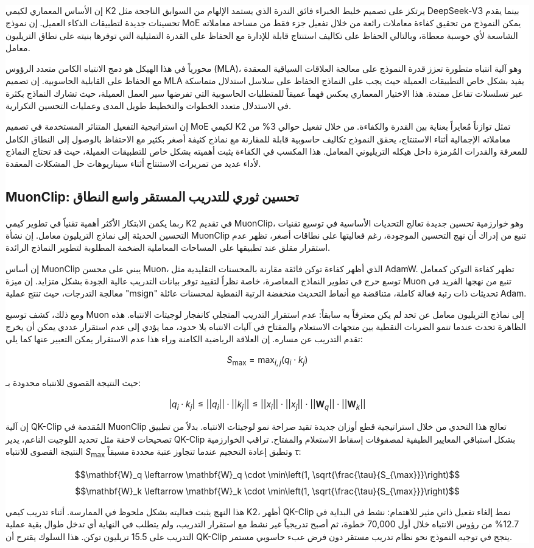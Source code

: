 إن الأساس المعماري لكيمي K2 يرتكز على تصميم خليط الخبراء فائق الندرة الذي يستمد الإلهام من السوابق الناجحة مثل DeepSeek-V3 بينما يقدم تحسينات جديدة لتطبيقات الذكاء العميل. إن نموذج MoE يمكن النموذج من تحقيق كفاءة معاملات رائعة من خلال تفعيل جزء فقط من مساحة معاملاته الشاسعة لأي حوسبة معطاة، وبالتالي الحفاظ على تكاليف استنتاج قابلة للإدارة مع الحفاظ على القدرة التمثيلية التي توفرها بنيته على نطاق التريليون معامل.

محورياً في هذا الهيكل هو دمج الانتباه الكامن متعدد الرؤوس (MLA)، وهو آلية انتباه متطورة تعزز قدرة النموذج على معالجة العلاقات السياقية المعقدة مع الحفاظ على القابلية الحاسوبية. إن تصميم MLA يفيد بشكل خاص التطبيقات العميلة حيث يجب على النماذج الحفاظ على سلاسل استدلال متماسكة عبر تسلسلات تفاعل ممتدة. هذا الاختيار المعماري يعكس فهماً عميقاً للمتطلبات الحاسوبية التي تفرضها سير العمل العميلة، حيث تشارك النماذج بكثرة في الاستدلال متعدد الخطوات والتخطيط طويل المدى وعمليات التحسين التكرارية.

إن استراتيجية التفعيل المتناثر المستخدمة في تصميم MoE لكيمي K2 تمثل توازناً مُعايراً بعناية بين القدرة والكفاءة. من خلال تفعيل حوالي 3% من معاملاته الإجمالية أثناء الاستنتاج، يحقق النموذج تكاليف حاسوبية قابلة للمقارنة مع نماذج كثيفة أصغر بكثير مع الاحتفاظ بالوصول إلى النطاق الكامل للمعرفة والقدرات المُرمزة داخل هيكله التريليوني المعامل. هذا المكسب في الكفاءة يثبت أهميته بشكل خاص للتطبيقات العميلة، حيث قد تحتاج النماذج لأداء عديد من تمريرات الاستنتاج أثناء سيناريوهات حل المشكلات المعقدة.

## MuonClip: تحسين ثوري للتدريب المستقر واسع النطاق

ربما يكمن الابتكار الأكثر أهمية تقنياً في تطوير كيمي K2 في تقديم MuonClip، وهو خوارزمية تحسين جديدة تعالج التحديات الأساسية في توسيع تقنيات التحسين الحديثة إلى نماذج التريليون معامل. إن نشأة MuonClip تنبع من إدراك أن نهج التحسين الموجودة، رغم فعاليتها على نطاقات أصغر، تظهر عدم استقرار مقلق عند تطبيقها على المساحات المعاملية الضخمة المطلوبة لتطوير النماذج الرائدة.

إن أساس MuonClip يبني على محسن Muon، الذي أظهر كفاءة توكن فائقة مقارنة بالمحسنات التقليدية مثل AdamW. تظهر كفاءة التوكن كمعامل توسع حرج في تطوير النماذج المعاصرة، خاصة نظراً لتقييد توفر بيانات التدريب عالية الجودة بشكل متزايد. إن ميزة Muon تنبع من نهجها الفريد في معالجة التدرجات، حيث تنتج عملية "msign" تحديثات ذات رتبة فعالة كاملة، متناقضة مع أنماط التحديث منخفضة الرتبة النمطية لمحسنات عائلة Adam.

ومع ذلك، كشف توسيع Muon إلى نماذج التريليون معامل عن تحد لم يكن معترفاً به سابقاً: عدم استقرار التدريب المتجلي كانفجار لوجيتات الانتباه. هذه الظاهرة تحدث عندما تنمو الضربات النقطية بين متجهات الاستعلام والمفتاح في آليات الانتباه بلا حدود، مما يؤدي إلى عدم استقرار عددي يمكن أن يخرج تقدم التدريب عن مساره. إن العلاقة الرياضية الكامنة وراء هذا عدم الاستقرار يمكن التعبير عنها كما يلي:

$$S_{\max} = \max_{i,j}(q_i \cdot k_j)$$

حيث النتيجة القصوى للانتباه محدودة بـ:

$$|q_i \cdot k_j| \leq ||q_i|| \cdot ||k_j|| \leq ||x_i|| \cdot ||x_j|| \cdot ||\mathbf{W}_q|| \cdot ||\mathbf{W}_k||$$

إن آلية QK-Clip المُقدمة في MuonClip تعالج هذا التحدي من خلال استراتيجية قطع أوزان جديدة تقيد صراحة نمو لوجيتات الانتباه. بدلاً من تطبيق تصحيحات لاحقة مثل تحديد اللوجيت الناعم، يدير QK-Clip بشكل استباقي المعايير الطيفية لمصفوفات إسقاط الاستعلام والمفتاح. تراقب الخوارزمية النتيجة القصوى للانتباه $S_{\max}$ وتطبق إعادة التحجيم عندما تتجاوز عتبة محددة مسبقاً $\tau$:

$$\mathbf{W}_q \leftarrow \mathbf{W}_q \cdot \min\left(1, \sqrt{\frac{\tau}{S_{\max}}}\right)$$
$$\mathbf{W}_k \leftarrow \mathbf{W}_k \cdot \min\left(1, \sqrt{\frac{\tau}{S_{\max}}}\right)$$

هذا النهج يثبت فعاليته بشكل ملحوظ في الممارسة. أثناء تدريب كيمي K2، أظهر QK-Clip نمط إلغاء تفعيل ذاتي مثير للاهتمام: نشط في البداية في 12.7% من رؤوس الانتباه خلال أول 70,000 خطوة، ثم أصبح تدريجياً غير نشط مع استقرار التدريب، ولم يتطلب في النهاية أي تدخل طوال بقية عملية التدريب على 15.5 تريليون توكن. هذا السلوك يقترح أن QK-Clip ينجح في توجيه النموذج نحو نظام تدريب مستقر دون فرض عبء حاسوبي مستمر.
